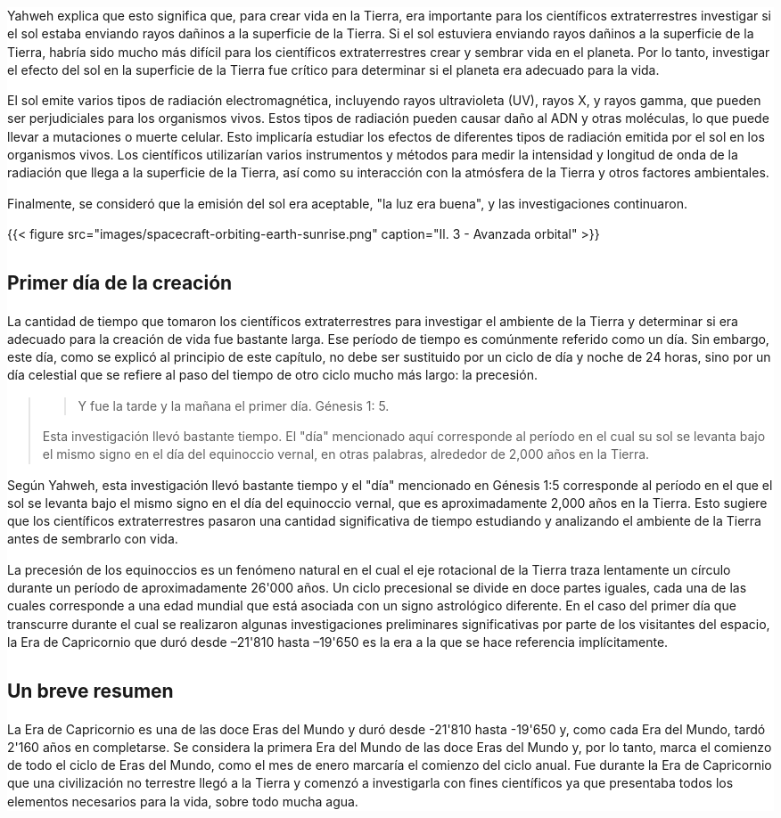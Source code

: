 Yahweh explica que esto significa que, para crear vida en la Tierra, era importante para los científicos extraterrestres investigar si el sol estaba enviando rayos dañinos a la superficie de la Tierra. Si el sol estuviera enviando rayos dañinos a la superficie de la Tierra, habría sido mucho más difícil para los científicos extraterrestres crear y sembrar vida en el planeta. Por lo tanto, investigar el efecto del sol en la superficie de la Tierra fue crítico para determinar si el planeta era adecuado para la vida.

El sol emite varios tipos de radiación electromagnética, incluyendo rayos ultravioleta (UV), rayos X, y rayos gamma, que pueden ser perjudiciales para los organismos vivos. Estos tipos de radiación pueden causar daño al ADN y otras moléculas, lo que puede llevar a mutaciones o muerte celular. Esto implicaría estudiar los efectos de diferentes tipos de radiación emitida por el sol en los organismos vivos. Los científicos utilizarían varios instrumentos y métodos para medir la intensidad y longitud de onda de la radiación que llega a la superficie de la Tierra, así como su interacción con la atmósfera de la Tierra y otros factores ambientales.

Finalmente, se consideró que la emisión del sol era aceptable, "la luz era buena", y las investigaciones continuaron.

{{< figure src="images/spacecraft-orbiting-earth-sunrise.png" caption="Il. 3 - Avanzada orbital" >}}

## Primer día de la creación

La cantidad de tiempo que tomaron los científicos extraterrestres para investigar el ambiente de la Tierra y determinar si era adecuado para la creación de vida fue bastante larga. Ese período de tiempo es comúnmente referido como un día. Sin embargo, este día, como se explicó al principio de este capítulo, no debe ser sustituido por un ciclo de día y noche de 24 horas, sino por un día celestial que se refiere al paso del tiempo de otro ciclo mucho más largo: la precesión.

>> Y fue la tarde y la mañana el primer día.
>> Génesis 1: 5.
>
> Esta investigación llevó bastante tiempo. El "día" mencionado aquí corresponde al período en el cual su sol se levanta bajo el mismo signo en el día del equinoccio vernal, en otras palabras, alrededor de 2,000 años en la Tierra.

Según Yahweh, esta investigación llevó bastante tiempo y el "día" mencionado en Génesis 1:5 corresponde al período en el que el sol se levanta bajo el mismo signo en el día del equinoccio vernal, que es aproximadamente 2,000 años en la Tierra. Esto sugiere que los científicos extraterrestres pasaron una cantidad significativa de tiempo estudiando y analizando el ambiente de la Tierra antes de sembrarlo con vida.

La precesión de los equinoccios es un fenómeno natural en el cual el eje rotacional de la Tierra traza lentamente un círculo durante un período de aproximadamente 26'000 años. Un ciclo precesional se divide en doce partes iguales, cada una de las cuales corresponde a una edad mundial que está asociada con un signo astrológico diferente. En el caso del primer día que transcurre durante el cual se realizaron algunas investigaciones preliminares significativas por parte de los visitantes del espacio, la Era de Capricornio que duró desde –21'810 hasta –19'650 es la era a la que se hace referencia implícitamente.

## Un breve resumen

La Era de Capricornio es una de las doce Eras del Mundo y duró desde -21'810 hasta -19'650 y, como cada Era del Mundo, tardó 2'160 años en completarse. Se considera la primera Era del Mundo de las doce Eras del Mundo y, por lo tanto, marca el comienzo de todo el ciclo de Eras del Mundo, como el mes de enero marcaría el comienzo del ciclo anual. Fue durante la Era de Capricornio que una civilización no terrestre llegó a la Tierra y comenzó a investigarla con fines científicos ya que presentaba todos los elementos necesarios para la vida, sobre todo mucha agua.
